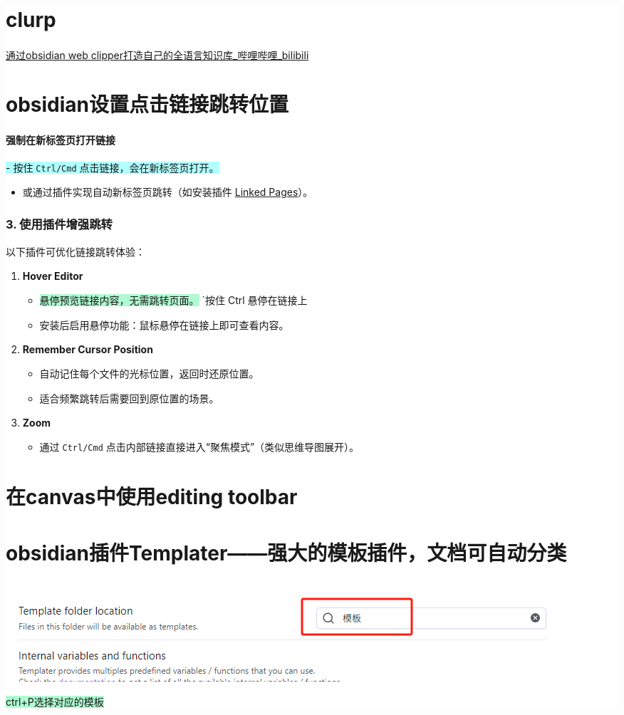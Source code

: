 
# clurp
[通过obsidian web clipper打造自己的全语言知识库\_哔哩哔哩\_bilibili](https://www.bilibili.com/video/BV13XNUe8Eqz/?spm_id_from=333.337.search-card.all.click&vd_source=83485b71343f442522d28357f4bb93eb)


# obsidian设置点击链接跳转位置
#### **强制在新标签页打开链接**

<span style="background:#b1ffff">- 按住 `Ctrl/Cmd` 点击链接，会在新标签页打开。</span>
    
- 或通过插件实现自动新标签页跳转（如安装插件 [Linked Pages](https://obsidian.md/plugins?id=linked-data-helper)）。

### **3. 使用插件增强跳转**

以下插件可优化链接跳转体验：

1. **Hover Editor**
    
    - <span style="background:#affad1">悬停预览链接内容，无需跳转页面。</span>
        `按住 Ctrl 悬停在链接上
        
    - 安装后启用悬停功能：鼠标悬停在链接上即可查看内容。
        
2. **Remember Cursor Position**
    
    - 自动记住每个文件的光标位置，返回时还原位置。
        
    - 适合频繁跳转后需要回到原位置的场景。
        
3. **Zoom**
    
    - 通过 `Ctrl/Cmd` 点击内部链接直接进入“聚焦模式”（类似思维导图展开）。


# 在canvas中使用editing toolbar






# obsidian插件Templater——强大的模板插件，文档可自动分类
![未整理(其他)/assets/学习obsidian/file-20250810171445298.png](assets/学习obsidian/file-20250810171445298.png)



<span style="background:#affad1">ctrl+P选择对应的模板</span>
